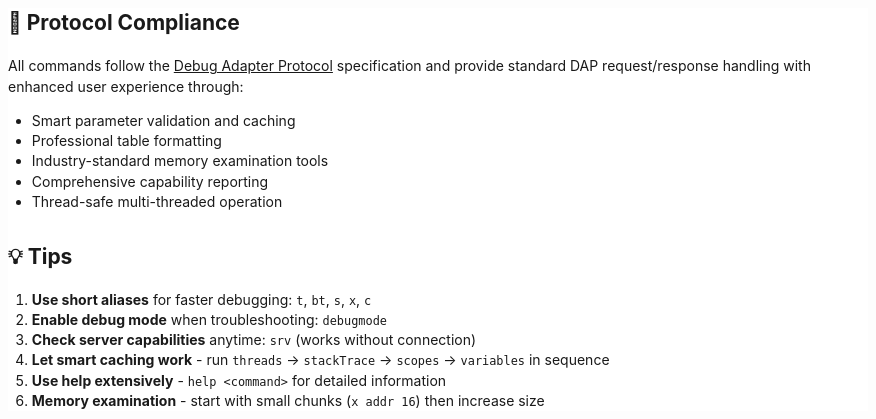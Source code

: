 ## 🔗 Protocol Compliance

All commands follow the [Debug Adapter Protocol](https://microsoft.github.io/debug-adapter-protocol/) specification and provide standard DAP request/response handling with enhanced user experience through:

- Smart parameter validation and caching
- Professional table formatting
- Industry-standard memory examination tools
- Comprehensive capability reporting
- Thread-safe multi-threaded operation

## 💡 Tips

1. **Use short aliases** for faster debugging: `t`, `bt`, `s`, `x`, `c`
2. **Enable debug mode** when troubleshooting: `debugmode`
3. **Check server capabilities** anytime: `srv` (works without connection)
4. **Let smart caching work** - run `threads` → `stackTrace` → `scopes` → `variables` in sequence
5. **Use help extensively** - `help <command>` for detailed information
6. **Memory examination** - start with small chunks (`x addr 16`) then increase size